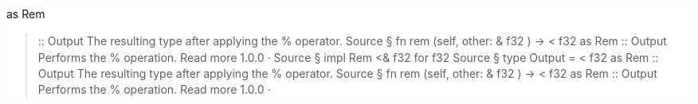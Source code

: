 as
Rem
>::
Output
The resulting type after applying the
%
operator.
Source
§
fn
rem
(self, other: &
f32
) -> <
f32
as
Rem
>::
Output
Performs the
%
operation.
Read more
1.0.0
·
Source
§
impl
Rem
<&
f32
> for
f32
Source
§
type
Output
= <
f32
as
Rem
>::
Output
The resulting type after applying the
%
operator.
Source
§
fn
rem
(self, other: &
f32
) -> <
f32
as
Rem
>::
Output
Performs the
%
operation.
Read more
1.0.0
·